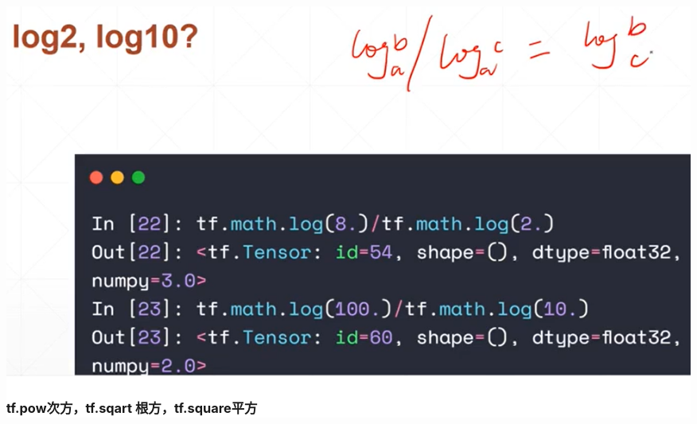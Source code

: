 ![image-20210405172754506](markdownImg/Tensorflow/image-20210405172754506.png)

### tf.pow次方，tf.sqart 根方，tf.square平方
